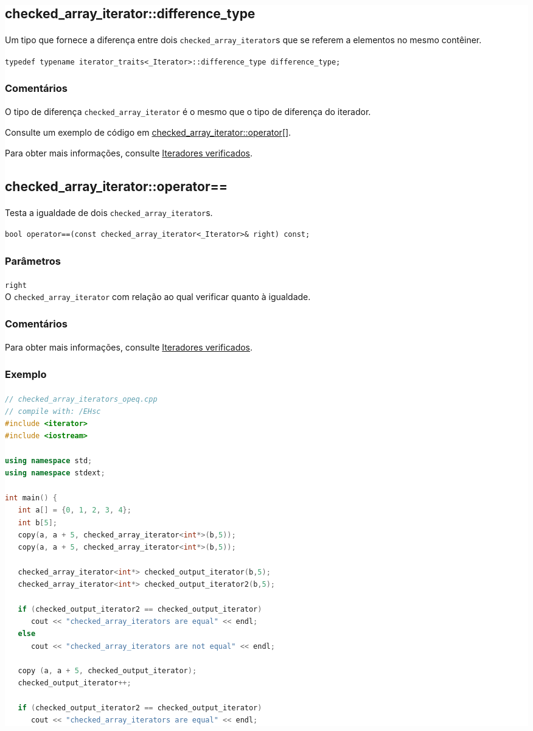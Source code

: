 ##  <a name="checked_array_iterator__difference_type"></a>  checked_array_iterator::difference_type  
 Um tipo que fornece a diferença entre dois `checked_array_iterator`s que se referem a elementos no mesmo contêiner.  
  
```
typedef typename iterator_traits<_Iterator>::difference_type difference_type;
```  
  
### <a name="remarks"></a>Comentários  
 O tipo de diferença `checked_array_iterator` é o mesmo que o tipo de diferença do iterador.  
  
 Consulte um exemplo de código em [checked_array_iterator::operator[]](#checked_array_iterator__operator_at).  
  
 Para obter mais informações, consulte [Iteradores verificados](../standard-library/checked-iterators.md).  
  
##  <a name="checked_array_iterator__operator_eq_eq"></a>  checked_array_iterator::operator==  
 Testa a igualdade de dois `checked_array_iterator`s.  
  
```
bool operator==(const checked_array_iterator<_Iterator>& right) const;
```  
  
### <a name="parameters"></a>Parâmetros  
 `right`  
 O `checked_array_iterator` com relação ao qual verificar quanto à igualdade.  
  
### <a name="remarks"></a>Comentários  
 Para obter mais informações, consulte [Iteradores verificados](../standard-library/checked-iterators.md).  
  
### <a name="example"></a>Exemplo  
  
```cpp  
// checked_array_iterators_opeq.cpp  
// compile with: /EHsc  
#include <iterator>  
#include <iostream>   
  
using namespace std;  
using namespace stdext;  
  
int main() {  
   int a[] = {0, 1, 2, 3, 4};  
   int b[5];  
   copy(a, a + 5, checked_array_iterator<int*>(b,5));  
   copy(a, a + 5, checked_array_iterator<int*>(b,5));  
  
   checked_array_iterator<int*> checked_output_iterator(b,5);  
   checked_array_iterator<int*> checked_output_iterator2(b,5);  
  
   if (checked_output_iterator2 == checked_output_iterator)  
      cout << "checked_array_iterators are equal" << endl;  
   else  
      cout << "checked_array_iterators are not equal" << endl;  
  
   copy (a, a + 5, checked_output_iterator);  
   checked_output_iterator++;  
  
   if (checked_output_iterator2 == checked_output_iterator)  
      cout << "checked_array_iterators are equal" << endl;  
```